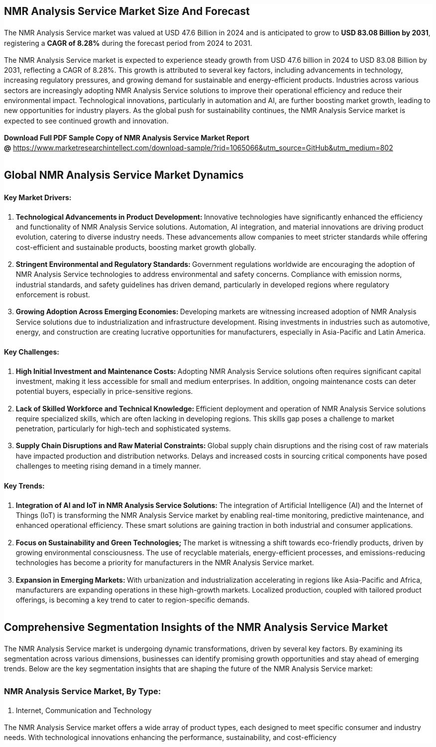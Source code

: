 <h2>NMR Analysis Service Market Size And Forecast</h2><p>The NMR Analysis Service market was valued at USD 47.6 Billion in 2024 and is anticipated to grow to <strong>USD 83.08 Billion by 2031</strong>, registering a <strong>CAGR of 8.28%</strong> during the forecast period from 2024 to 2031.</p><p>The NMR Analysis Service market is expected to experience steady growth from USD 47.6 billion in 2024 to USD 83.08 Billion by 2031, reflecting a CAGR of 8.28%. This growth is attributed to several key factors, including advancements in technology, increasing regulatory pressures, and growing demand for sustainable and energy-efficient products. Industries across various sectors are increasingly adopting NMR Analysis Service solutions to improve their operational efficiency and reduce their environmental impact. Technological innovations, particularly in automation and AI, are further boosting market growth, leading to new opportunities for industry players. As the global push for sustainability continues, the NMR Analysis Service market is expected to see continued growth and innovation.</p><p><strong>Download Full PDF Sample Copy of NMR Analysis Service Market Report @</strong>&nbsp;<a href="https://www.marketresearchintellect.com/download-sample/?rid=1065066&amp;utm_source=GitHub&amp;utm_medium=802">https://www.marketresearchintellect.com/download-sample/?rid=1065066&amp;utm_source=GitHub&amp;utm_medium=802</a></p><h2>Global NMR Analysis Service Market Dynamics</h2><h4><strong>Key Market Drivers:</strong></h4><ol><li><p><strong>Technological Advancements in Product Development:&nbsp;</strong>Innovative technologies have significantly enhanced the efficiency and functionality of NMR Analysis Service solutions. Automation, AI integration, and material innovations are driving product evolution, catering to diverse industry needs. These advancements allow companies to meet stricter standards while offering cost-efficient and sustainable products, boosting market growth globally.</p></li><li><p><strong>Stringent Environmental and Regulatory Standards:&nbsp;</strong>Government regulations worldwide are encouraging the adoption of NMR Analysis Service technologies to address environmental and safety concerns. Compliance with emission norms, industrial standards, and safety guidelines has driven demand, particularly in developed regions where regulatory enforcement is robust.</p></li><li><p><strong>Growing Adoption Across Emerging Economies:&nbsp;</strong>Developing markets are witnessing increased adoption of NMR Analysis Service solutions due to industrialization and infrastructure development. Rising investments in industries such as automotive, energy, and construction are creating lucrative opportunities for manufacturers, especially in Asia-Pacific and Latin America.</p></li></ol><h4><strong>Key Challenges:</strong></h4><ol><li><p><strong>High Initial Investment and Maintenance Costs:&nbsp;</strong>Adopting NMR Analysis Service solutions often requires significant capital investment, making it less accessible for small and medium enterprises. In addition, ongoing maintenance costs can deter potential buyers, especially in price-sensitive regions.</p></li><li><p><strong>Lack of Skilled Workforce and Technical Knowledge:&nbsp;</strong>Efficient deployment and operation of NMR Analysis Service solutions require specialized skills, which are often lacking in developing regions. This skills gap poses a challenge to market penetration, particularly for high-tech and sophisticated systems.</p></li><li><p><strong>Supply Chain Disruptions and Raw Material Constraints:&nbsp;</strong>Global supply chain disruptions and the rising cost of raw materials have impacted production and distribution networks. Delays and increased costs in sourcing critical components have posed challenges to meeting rising demand in a timely manner.</p></li></ol><h4><strong>Key Trends:</strong></h4><ol><li><p><strong>Integration of AI and IoT in NMR Analysis Service Solutions:&nbsp;</strong>The integration of Artificial Intelligence (AI) and the Internet of Things (IoT) is transforming the NMR Analysis Service market by enabling real-time monitoring, predictive maintenance, and enhanced operational efficiency. These smart solutions are gaining traction in both industrial and consumer applications.</p></li><li><p><strong>Focus on Sustainability and Green Technologies;&nbsp;</strong>The market is witnessing a shift towards eco-friendly products, driven by growing environmental consciousness. The use of recyclable materials, energy-efficient processes, and emissions-reducing technologies has become a priority for manufacturers in the NMR Analysis Service market.</p></li><li><p><strong>Expansion in Emerging Markets:&nbsp;</strong>With urbanization and industrialization accelerating in regions like Asia-Pacific and Africa, manufacturers are expanding operations in these high-growth markets. Localized production, coupled with tailored product offerings, is becoming a key trend to cater to region-specific demands.</p></li></ol><div class="article-main__content" data-test-id="publishing-text-block"><h2>Comprehensive Segmentation Insights of the NMR Analysis Service Market</h2><p>The NMR Analysis Service market is undergoing dynamic transformations, driven by several key factors. By examining its segmentation across various dimensions, businesses can identify promising growth opportunities and stay ahead of emerging trends. Below are the key segmentation insights that are shaping the future of the NMR Analysis Service market:</p><h3><strong>NMR Analysis Service Market, By Type:<br /></strong></h3><ol><li>Internet, Communication and Technology</li></ol><p>The NMR Analysis Service market offers a wide array of product types, each designed to meet specific consumer and industry needs. With technological innovations enhancing the performance, sustainability, and cost-efficiency